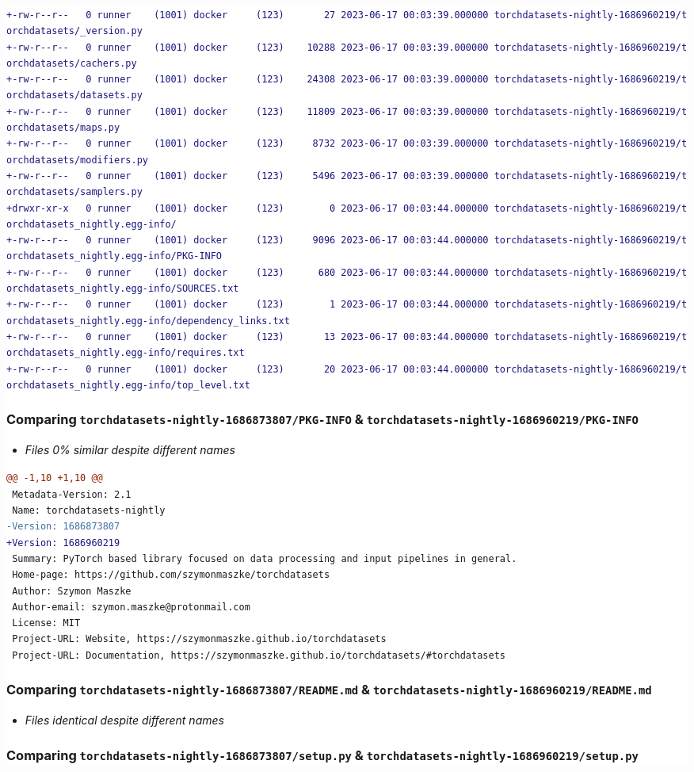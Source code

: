 ```diff
+-rw-r--r--   0 runner    (1001) docker     (123)       27 2023-06-17 00:03:39.000000 torchdatasets-nightly-1686960219/torchdatasets/_version.py
+-rw-r--r--   0 runner    (1001) docker     (123)    10288 2023-06-17 00:03:39.000000 torchdatasets-nightly-1686960219/torchdatasets/cachers.py
+-rw-r--r--   0 runner    (1001) docker     (123)    24308 2023-06-17 00:03:39.000000 torchdatasets-nightly-1686960219/torchdatasets/datasets.py
+-rw-r--r--   0 runner    (1001) docker     (123)    11809 2023-06-17 00:03:39.000000 torchdatasets-nightly-1686960219/torchdatasets/maps.py
+-rw-r--r--   0 runner    (1001) docker     (123)     8732 2023-06-17 00:03:39.000000 torchdatasets-nightly-1686960219/torchdatasets/modifiers.py
+-rw-r--r--   0 runner    (1001) docker     (123)     5496 2023-06-17 00:03:39.000000 torchdatasets-nightly-1686960219/torchdatasets/samplers.py
+drwxr-xr-x   0 runner    (1001) docker     (123)        0 2023-06-17 00:03:44.000000 torchdatasets-nightly-1686960219/torchdatasets_nightly.egg-info/
+-rw-r--r--   0 runner    (1001) docker     (123)     9096 2023-06-17 00:03:44.000000 torchdatasets-nightly-1686960219/torchdatasets_nightly.egg-info/PKG-INFO
+-rw-r--r--   0 runner    (1001) docker     (123)      680 2023-06-17 00:03:44.000000 torchdatasets-nightly-1686960219/torchdatasets_nightly.egg-info/SOURCES.txt
+-rw-r--r--   0 runner    (1001) docker     (123)        1 2023-06-17 00:03:44.000000 torchdatasets-nightly-1686960219/torchdatasets_nightly.egg-info/dependency_links.txt
+-rw-r--r--   0 runner    (1001) docker     (123)       13 2023-06-17 00:03:44.000000 torchdatasets-nightly-1686960219/torchdatasets_nightly.egg-info/requires.txt
+-rw-r--r--   0 runner    (1001) docker     (123)       20 2023-06-17 00:03:44.000000 torchdatasets-nightly-1686960219/torchdatasets_nightly.egg-info/top_level.txt
```

### Comparing `torchdatasets-nightly-1686873807/PKG-INFO` & `torchdatasets-nightly-1686960219/PKG-INFO`

 * *Files 0% similar despite different names*

```diff
@@ -1,10 +1,10 @@
 Metadata-Version: 2.1
 Name: torchdatasets-nightly
-Version: 1686873807
+Version: 1686960219
 Summary: PyTorch based library focused on data processing and input pipelines in general.
 Home-page: https://github.com/szymonmaszke/torchdatasets
 Author: Szymon Maszke
 Author-email: szymon.maszke@protonmail.com
 License: MIT
 Project-URL: Website, https://szymonmaszke.github.io/torchdatasets
 Project-URL: Documentation, https://szymonmaszke.github.io/torchdatasets/#torchdatasets
```

### Comparing `torchdatasets-nightly-1686873807/README.md` & `torchdatasets-nightly-1686960219/README.md`

 * *Files identical despite different names*

### Comparing `torchdatasets-nightly-1686873807/setup.py` & `torchdatasets-nightly-1686960219/setup.py`
